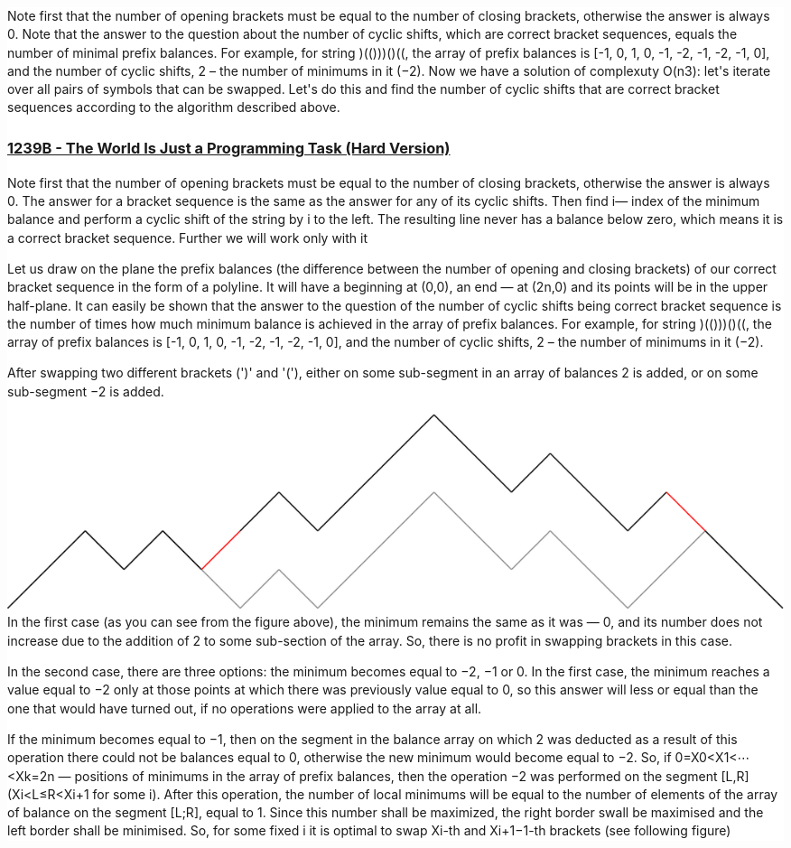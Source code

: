 Note first that the number of opening brackets must be equal to the number of closing brackets, otherwise the answer is always 0. Note that the answer to the question about the number of cyclic shifts, which are correct bracket sequences, equals the number of minimal prefix balances. For example, for string )(()))()((, the array of prefix balances is [-1, 0, 1, 0, -1, -2, -1, -2, -1, 0], and the number of cyclic shifts, 2 – the number of minimums in it (−2). Now we have a solution of complexuty O(n3): let's iterate over all pairs of symbols that can be swapped. Let's do this and find the number of cyclic shifts that are correct bracket sequences according to the algorithm described above.

 
### [1239B - The World Is Just a Programming Task (Hard Version)](../problems/B._The_World_Is_Just_a_Programming_Task_(Hard_Version).md "Codeforces Round 594 (Div. 1)")

Note first that the number of opening brackets must be equal to the number of closing brackets, otherwise the answer is always 0. The answer for a bracket sequence is the same as the answer for any of its cyclic shifts. Then find i— index of the minimum balance and perform a cyclic shift of the string by i to the left. The resulting line never has a balance below zero, which means it is a correct bracket sequence. Further we will work only with it

Let us draw on the plane the prefix balances (the difference between the number of opening and closing brackets) of our correct bracket sequence in the form of a polyline. It will have a beginning at (0,0), an end — at (2n,0) and its points will be in the upper half-plane. It can easily be shown that the answer to the question of the number of cyclic shifts being correct bracket sequence is the number of times how much minimum balance is achieved in the array of prefix balances. For example, for string )(()))()((, the array of prefix balances is [-1, 0, 1, 0, -1, -2, -1, -2, -1, 0], and the number of cyclic shifts, 2 – the number of minimums in it (−2). 

After swapping two different brackets (')' and '('), either on some sub-segment in an array of balances 2 is added, or on some sub-segment −2 is added.

 ![](images/005662d7d01b024e11bfbf894d80fad5d86dc209.png) In the first case (as you can see from the figure above), the minimum remains the same as it was — 0, and its number does not increase due to the addition of 2 to some sub-section of the array. So, there is no profit in swapping brackets in this case.

In the second case, there are three options: the minimum becomes equal to −2, −1 or 0. In the first case, the minimum reaches a value equal to −2 only at those points at which there was previously value equal to 0, so this answer will less or equal than the one that would have turned out, if no operations were applied to the array at all.

If the minimum becomes equal to −1, then on the segment in the balance array on which 2 was deducted as a result of this operation there could not be balances equal to 0, otherwise the new minimum would become equal to −2. So, if 0=X0<X1<⋯<Xk=2n — positions of minimums in the array of prefix balances, then the operation −2 was performed on the segment [L,R] (Xi<L≤R<Xi+1 for some i). After this operation, the number of local minimums will be equal to the number of elements of the array of balance on the segment [L;R], equal to 1. Since this number shall be maximized, the right border swall be maximised and the left border shall be minimised. So, for some fixed i it is optimal to swap Xi-th and Xi+1−1-th brackets (see following figure)
